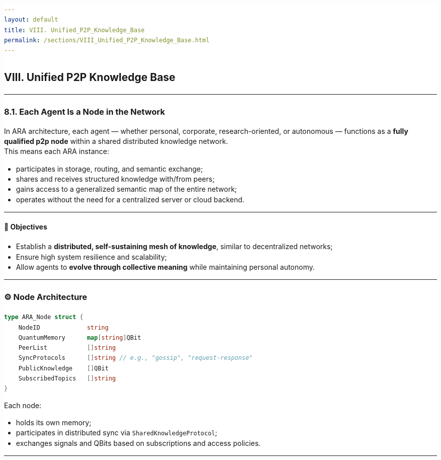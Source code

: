 ```yaml
---
layout: default
title: VIII. Unified_P2P_Knowledge_Base
permalink: /sections/VIII_Unified_P2P_Knowledge_Base.html
---
```


## **VIII. Unified P2P Knowledge Base**

---

### 8.1. Each Agent Is a Node in the Network

In ARA architecture, each agent — whether personal, corporate, research-oriented, or autonomous — functions as a **fully qualified p2p node** within a shared distributed knowledge network.  
This means each ARA instance:

- participates in storage, routing, and semantic exchange;
- shares and receives structured knowledge with/from peers;
- gains access to a generalized semantic map of the entire network;
- operates without the need for a centralized server or cloud backend.

---

#### 📌 Objectives

- Establish a **distributed, self-sustaining mesh of knowledge**, similar to decentralized networks;
- Ensure high system resilience and scalability;
- Allow agents to **evolve through collective meaning** while maintaining personal autonomy.

---

### ⚙️ Node Architecture

```go
type ARA_Node struct {
    NodeID             string
    QuantumMemory      map[string]QBit
    PeerList           []string
    SyncProtocols      []string // e.g., "gossip", "request-response"
    PublicKnowledge    []QBit
    SubscribedTopics   []string
}
````

Each node:

* holds its own memory;
* participates in distributed sync via `SharedKnowledgeProtocol`;
* exchanges signals and QBits based on subscriptions and access policies.

---
